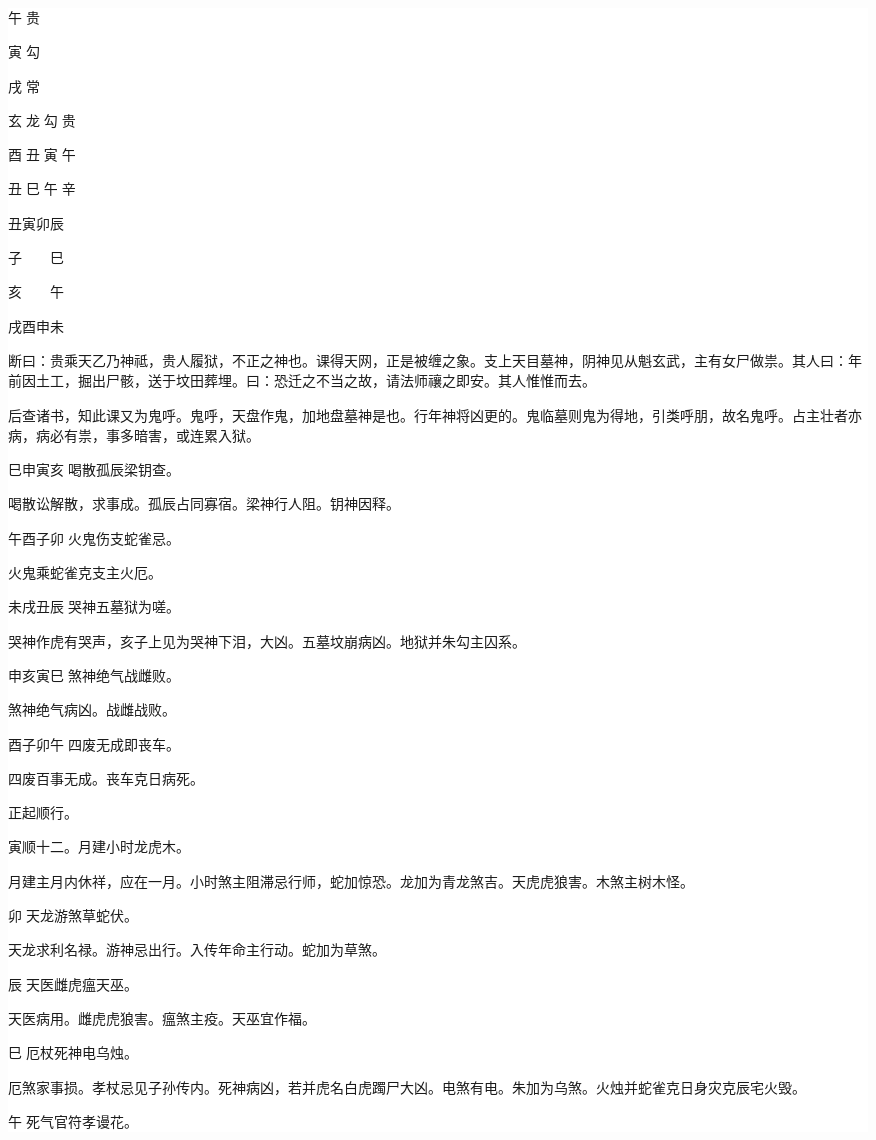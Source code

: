 午 贵

寅 勾

戌 常

玄 龙 勾 贵

酉 丑 寅 午

丑 巳 午 辛

丑寅卯辰

子　　巳

亥　　午

戌酉申未

断曰：贵乘天乙乃神祗，贵人履狱，不正之神也。课得天网，正是被缠之象。支上天目墓神，阴神见从魁玄武，主有女尸做祟。其人曰：年前因土工，掘出尸骸，送于坟田葬埋。曰：恐迁之不当之故，请法师禳之即安。其人惟惟而去。

后查诸书，知此课又为鬼呼。鬼呼，天盘作鬼，加地盘墓神是也。行年神将凶更的。鬼临墓则鬼为得地，引类呼朋，故名鬼呼。占主壮者亦病，病必有祟，事多暗害，或连累入狱。

巳申寅亥 喝散孤辰梁钥查。

喝散讼解散，求事成。孤辰占同寡宿。梁神行人阻。钥神因释。

午酉子卯 火鬼伤支蛇雀忌。

火鬼乘蛇雀克支主火厄。

未戌丑辰 哭神五墓狱为嗟。

哭神作虎有哭声，亥子上见为哭神下泪，大凶。五墓坟崩病凶。地狱并朱勾主囚系。

申亥寅巳 煞神绝气战雌败。

煞神绝气病凶。战雌战败。

酉子卯午 四废无成即丧车。

四废百事无成。丧车克日病死。

正起顺行。

寅顺十二。月建小时龙虎木。

月建主月内休祥，应在一月。小时煞主阻滞忌行师，蛇加惊恐。龙加为青龙煞吉。天虎虎狼害。木煞主树木怪。

卯 天龙游煞草蛇伏。

天龙求利名禄。游神忌出行。入传年命主行动。蛇加为草煞。

辰 天医雌虎瘟天巫。

天医病用。雌虎虎狼害。瘟煞主疫。天巫宜作福。

巳 厄杖死神电乌烛。

厄煞家事损。孝杖忌见子孙传内。死神病凶，若并虎名白虎躅尸大凶。电煞有电。朱加为乌煞。火烛并蛇雀克日身灾克辰宅火毁。

午 死气官符孝谩花。
